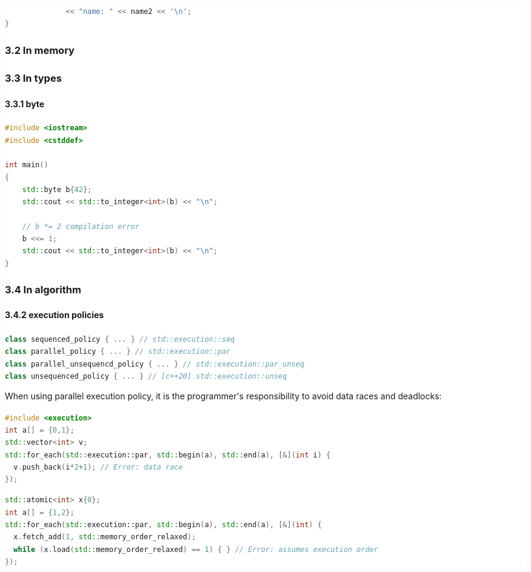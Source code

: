 ```cpp
              << "name: " << name2 << '\n';
}
```

### 3.2 In memory

### 3.3 In types

#### 3.3.1 byte

```cpp
#include <iostream>
#include <cstddef>
 
int main()
{
    std::byte b{42};
    std::cout << std::to_integer<int>(b) << "\n";
 
    // b *= 2 compilation error
    b <<= 1;
    std::cout << std::to_integer<int>(b) << "\n";
}
```

### 3.4 In algorithm

#### 3.4.2 execution policies

```cpp
class sequenced_policy { ... } // std::execution::seq
class parallel_policy { ... } // std::execution::par
class parallel_unsequencd_policy { ... } // std::execution::par_unseq
class unsequenced_policy { ... } // [c++20] std::execution::unseq
```

When using parallel execution policy, it is the programmer's responsibility to avoid data races and deadlocks:

```cpp
#include <execution>
int a[] = {0,1};
std::vector<int> v;
std::for_each(std::execution::par, std::begin(a), std::end(a), [&](int i) {
  v.push_back(i*2+1); // Error: data race
});
```

```cpp
std::atomic<int> x{0};
int a[] = {1,2};
std::for_each(std::execution::par, std::begin(a), std::end(a), [&](int) {
  x.fetch_add(1, std::memory_order_relaxed);
  while (x.load(std::memory_order_relaxed) == 1) { } // Error: assumes execution order
});
```
